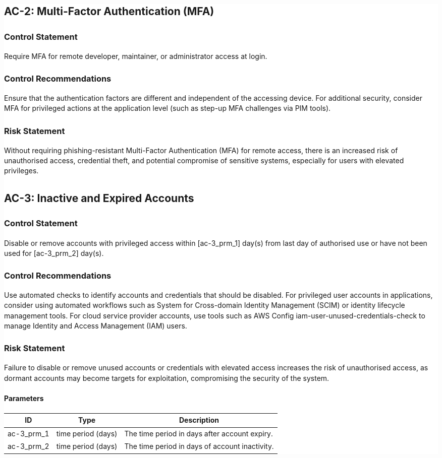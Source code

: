 

<a id="ac-2"></a>
## AC-2: Multi-Factor Authentication (MFA)

### Control Statement

Require MFA for remote developer, maintainer, or administrator access at login.

### Control Recommendations

Ensure that the authentication factors are different and independent of the accessing device. For additional security, consider MFA for privileged actions at the application level (such as step-up MFA challenges via PIM tools).

### Risk Statement

Without requiring phishing-resistant Multi-Factor Authentication (MFA) for remote access, there is an increased risk of unauthorised access, credential theft, and potential compromise of sensitive systems, especially for users with elevated privileges.



<a id="ac-3"></a>
## AC-3: Inactive and Expired Accounts

### Control Statement

Disable or remove accounts with privileged access within [ac-3_prm_1] day(s) from last day of authorised use or have not been used for [ac-3_prm_2] day(s).

### Control Recommendations

Use automated checks to identify accounts and credentials that should be disabled. For privileged user accounts in applications, consider using automated workflows such as System for Cross-domain Identity Management (SCIM) or identity lifecycle management tools. For cloud service provider accounts, use tools such as AWS Config iam-user-unused-credentials-check to manage Identity and Access Management (IAM) users.

### Risk Statement

Failure to disable or remove unused accounts or credentials with elevated access increases the risk of unauthorised access, as dormant accounts may become targets for exploitation, compromising the security of the system.



#### Parameters

| ID | Type | Description |
| -- | ---- | ----------- |
| ac-3_prm_1 | time period (days) | The time period in days after account expiry. |
| ac-3_prm_2 | time period (days) | The time period in days of account inactivity. |
